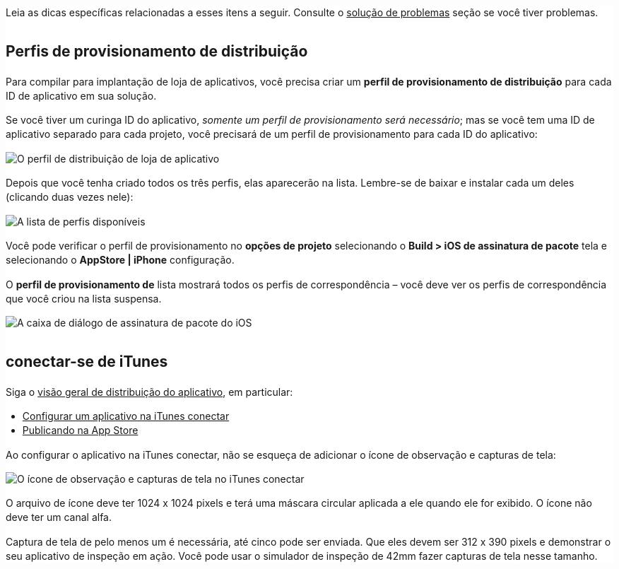 Leia as dicas específicas relacionadas a esses itens a seguir. Consulte o [solução de problemas](#Troubleshooting) seção se você tiver problemas.

<a name="provisioning" />

## <a name="distribution-provisioning-profiles"></a>Perfis de provisionamento de distribuição

Para compilar para implantação de loja de aplicativos, você precisa criar um **perfil de provisionamento de distribuição** para cada ID de aplicativo em sua solução.

Se você tiver um curinga ID do aplicativo, *somente um perfil de provisionamento será necessário*; mas se você tem uma ID de aplicativo separado para cada projeto, você precisará de um perfil de provisionamento para cada ID do aplicativo:

![](appstore-images/provisioningprofile-distribution-sml.png "O perfil de distribuição de loja de aplicativo")

Depois que você tenha criado todos os três perfis, elas aparecerão na lista. Lembre-se de baixar e instalar cada um deles (clicando duas vezes nele):

![](appstore-images/provisioningprofiles-sml.png "A lista de perfis disponíveis")

Você pode verificar o perfil de provisionamento no **opções de projeto** selecionando o **Build > iOS de assinatura de pacote** tela e selecionando o **AppStore | iPhone** configuração.

O **perfil de provisionamento de** lista mostrará todos os perfis de correspondência – você deve ver os perfis de correspondência que você criou na lista suspensa.

![](appstore-images/options-selectprofile-sml.png "A caixa de diálogo de assinatura de pacote do iOS")

<a name="iTunes_Connect"/>

## <a name="itunes-connect"></a>conectar-se de iTunes

Siga o [visão geral de distribuição do aplicativo](~/ios/deploy-test/app-distribution/index.md), em particular:

- [Configurar um aplicativo na iTunes conectar](~/ios/deploy-test/app-distribution/app-store-distribution/itunesconnect.md)
- [Publicando na App Store](~/ios/deploy-test/app-distribution/app-store-distribution/publishing-to-the-app-store.md)

Ao configurar o aplicativo na iTunes conectar, não se esqueça de adicionar o ícone de observação e capturas de tela:

![](appstore-images/itunesconnect-watch-sml.png "O ícone de observação e capturas de tela no iTunes conectar")

O arquivo de ícone deve ter 1024 x 1024 pixels e terá uma máscara circular aplicada a ele quando ele for exibido. O ícone não deve ter um canal alfa.

Captura de tela de pelo menos um é necessária, até cinco pode ser enviada.
Que eles devem ser 312 x 390 pixels e demonstrar o seu aplicativo de inspeção em ação.
Você pode usar o simulador de inspeção de 42mm fazer capturas de tela nesse tamanho.


